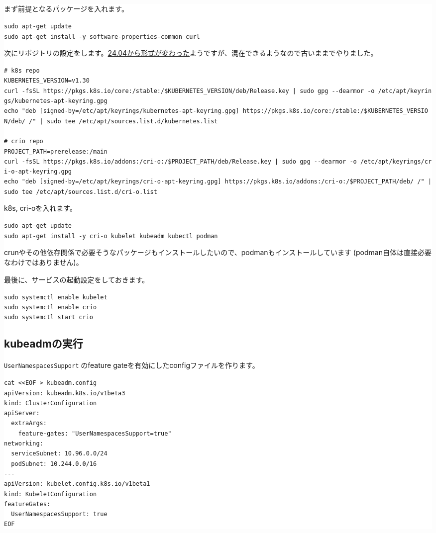 まず前提となるパッケージを入れます。

```
sudo apt-get update
sudo apt-get install -y software-properties-common curl
```

次にリポジトリの設定をします。[24.04から形式が変わった](https://gihyo.jp/admin/serial/01/ubuntu-recipe/0810#sec6)ようですが、混在できるようなので古いままでやりました。

```
# k8s repo
KUBERNETES_VERSION=v1.30
curl -fsSL https://pkgs.k8s.io/core:/stable:/$KUBERNETES_VERSION/deb/Release.key | sudo gpg --dearmor -o /etc/apt/keyrings/kubernetes-apt-keyring.gpg
echo "deb [signed-by=/etc/apt/keyrings/kubernetes-apt-keyring.gpg] https://pkgs.k8s.io/core:/stable:/$KUBERNETES_VERSION/deb/ /" | sudo tee /etc/apt/sources.list.d/kubernetes.list

# crio repo
PROJECT_PATH=prerelease:/main
curl -fsSL https://pkgs.k8s.io/addons:/cri-o:/$PROJECT_PATH/deb/Release.key | sudo gpg --dearmor -o /etc/apt/keyrings/cri-o-apt-keyring.gpg
echo "deb [signed-by=/etc/apt/keyrings/cri-o-apt-keyring.gpg] https://pkgs.k8s.io/addons:/cri-o:/$PROJECT_PATH/deb/ /" | sudo tee /etc/apt/sources.list.d/cri-o.list
```

k8s, cri-oを入れます。

```
sudo apt-get update
sudo apt-get install -y cri-o kubelet kubeadm kubectl podman
```

crunやその他依存関係で必要そうなパッケージもインストールしたいので、podmanもインストールしています (podman自体は直接必要なわけではありません)。

最後に、サービスの起動設定をしておきます。

```
sudo systemctl enable kubelet
sudo systemctl enable crio
sudo systemctl start crio
```

## kubeadmの実行

`UserNamespacesSupport` のfeature gateを有効にしたconfigファイルを作ります。

```
cat <<EOF > kubeadm.config
apiVersion: kubeadm.k8s.io/v1beta3
kind: ClusterConfiguration
apiServer:
  extraArgs:
    feature-gates: "UserNamespacesSupport=true"
networking:
  serviceSubnet: 10.96.0.0/24
  podSubnet: 10.244.0.0/16
---
apiVersion: kubelet.config.k8s.io/v1beta1
kind: KubeletConfiguration
featureGates:
  UserNamespacesSupport: true
EOF
```
